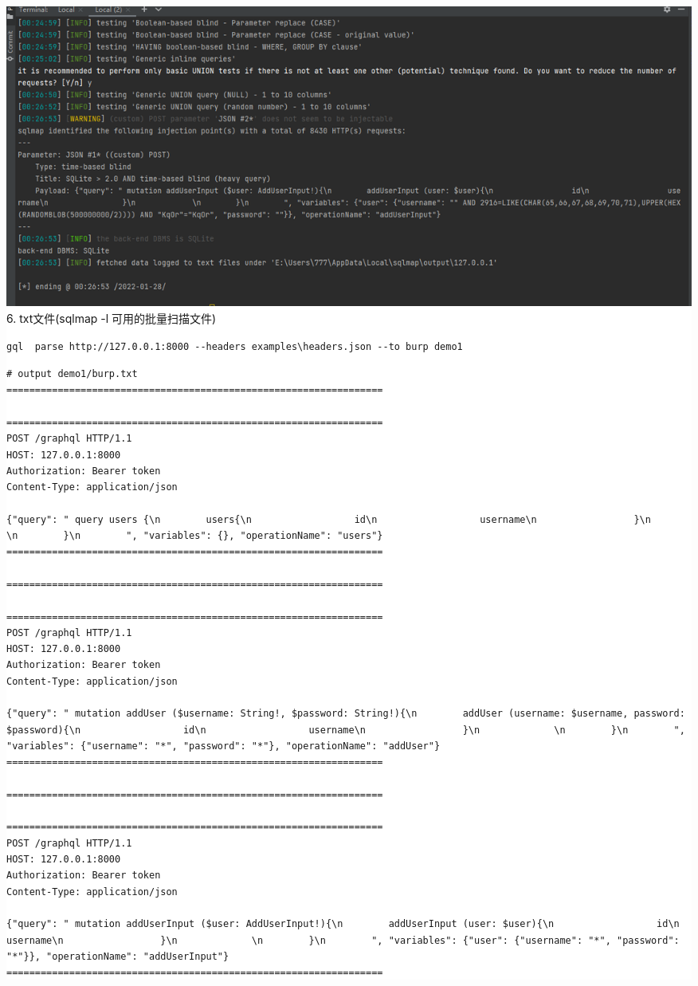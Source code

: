 ![](images/注入结果.png)
6. txt文件(sqlmap -l 可用的批量扫描文件)
```shell
gql  parse http://127.0.0.1:8000 --headers examples\headers.json --to burp demo1
```
```shell
# output demo1/burp.txt
==================================================================

==================================================================
POST /graphql HTTP/1.1
HOST: 127.0.0.1:8000
Authorization: Bearer token
Content-Type: application/json

{"query": " query users {\n        users{\n                  id\n                  username\n                 }\n             \n        }\n        ", "variables": {}, "operationName": "users"}
==================================================================

==================================================================

==================================================================
POST /graphql HTTP/1.1
HOST: 127.0.0.1:8000
Authorization: Bearer token
Content-Type: application/json

{"query": " mutation addUser ($username: String!, $password: String!){\n        addUser (username: $username, password: $password){\n                  id\n                  username\n                 }\n             \n        }\n        ", "variables": {"username": "*", "password": "*"}, "operationName": "addUser"}
==================================================================

==================================================================

==================================================================
POST /graphql HTTP/1.1
HOST: 127.0.0.1:8000
Authorization: Bearer token
Content-Type: application/json

{"query": " mutation addUserInput ($user: AddUserInput!){\n        addUserInput (user: $user){\n                  id\n                  username\n                 }\n             \n        }\n        ", "variables": {"user": {"username": "*", "password": "*"}}, "operationName": "addUserInput"}
==================================================================
```